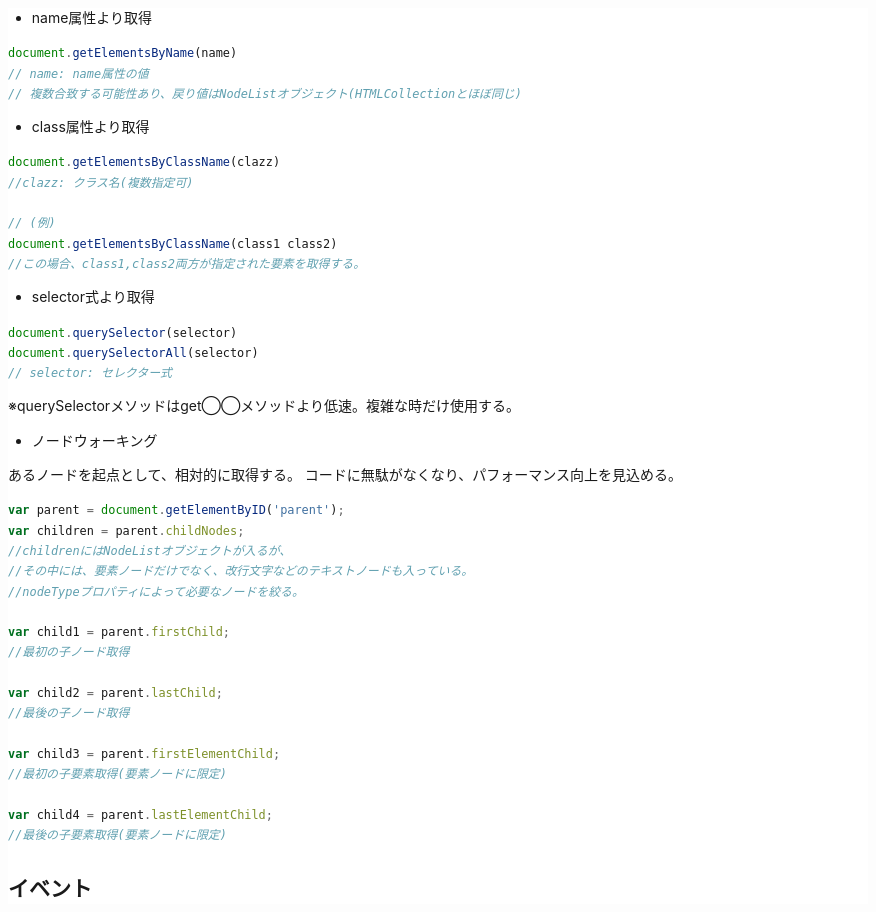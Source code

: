 - name属性より取得

```js
document.getElementsByName(name)
// name: name属性の値
// 複数合致する可能性あり、戻り値はNodeListオブジェクト(HTMLCollectionとほぼ同じ)
```

- class属性より取得

```js
document.getElementsByClassName(clazz)
//clazz: クラス名(複数指定可)

// (例)
document.getElementsByClassName(class1 class2)
//この場合、class1,class2両方が指定された要素を取得する。
```

- selector式より取得

```js
document.querySelector(selector)
document.querySelectorAll(selector)
// selector: セレクター式
```
※querySelectorメソッドはget◯◯メソッドより低速。複雑な時だけ使用する。

- ノードウォーキング

あるノードを起点として、相対的に取得する。
コードに無駄がなくなり、パフォーマンス向上を見込める。

```js
var parent = document.getElementByID('parent');
var children = parent.childNodes;
//childrenにはNodeListオブジェクトが入るが、
//その中には、要素ノードだけでなく、改行文字などのテキストノードも入っている。
//nodeTypeプロパティによって必要なノードを絞る。

var child1 = parent.firstChild;
//最初の子ノード取得

var child2 = parent.lastChild;
//最後の子ノード取得

var child3 = parent.firstElementChild;
//最初の子要素取得(要素ノードに限定)

var child4 = parent.lastElementChild;
//最後の子要素取得(要素ノードに限定)

```

<div style="page-break-before:always"></div>


## イベント
